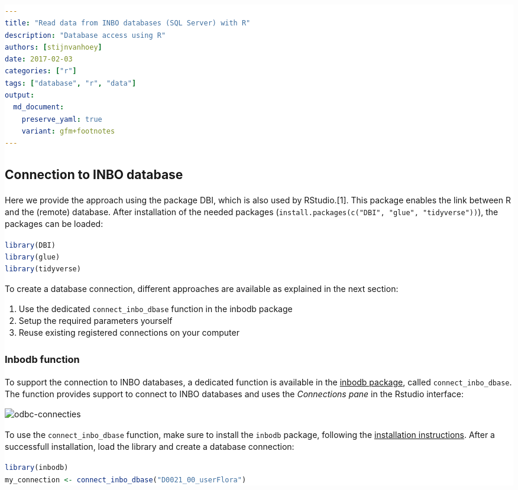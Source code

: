 ```yaml
---
title: "Read data from INBO databases (SQL Server) with R"
description: "Database access using R"
authors: [stijnvanhoey]
date: 2017-02-03
categories: ["r"]
tags: ["database", "r", "data"]
output: 
  md_document:
    preserve_yaml: true
    variant: gfm+footnotes
---
```


Connection to INBO database
---------------------------

Here we provide the approach using the package DBI, which is also used
by RStudio.[1]. This package enables the link between R and the (remote)
database. After installation of the needed packages
(`install.packages(c("DBI", "glue", "tidyverse"))`), the packages can be
loaded:

``` r
library(DBI)
library(glue)
library(tidyverse)
```

To create a database connection, different approaches are available as
explained in the next section:

1.  Use the dedicated `connect_inbo_dbase` function in the inbodb
    package
2.  Setup the required parameters yourself
3.  Reuse existing registered connections on your computer

### Inbodb function

To support the connection to INBO databases, a dedicated function is
available in the [inbodb package](https://inbo.github.io/inbodb), called
`connect_inbo_dbase`. The function provides support to connect to INBO
databases and uses the *Connections pane* in the Rstudio interface:

![odbc-connecties](./database-R/connections_pane.png)

To use the `connect_inbo_dbase` function, make sure to install the
`inbodb` package, following the [installation
instructions](https://inbo.github.io/inbodb/#installation). After a
successfull installation, load the library and create a database
connection:

``` r
library(inbodb)
my_connection <- connect_inbo_dbase("D0021_00_userFlora")
```
